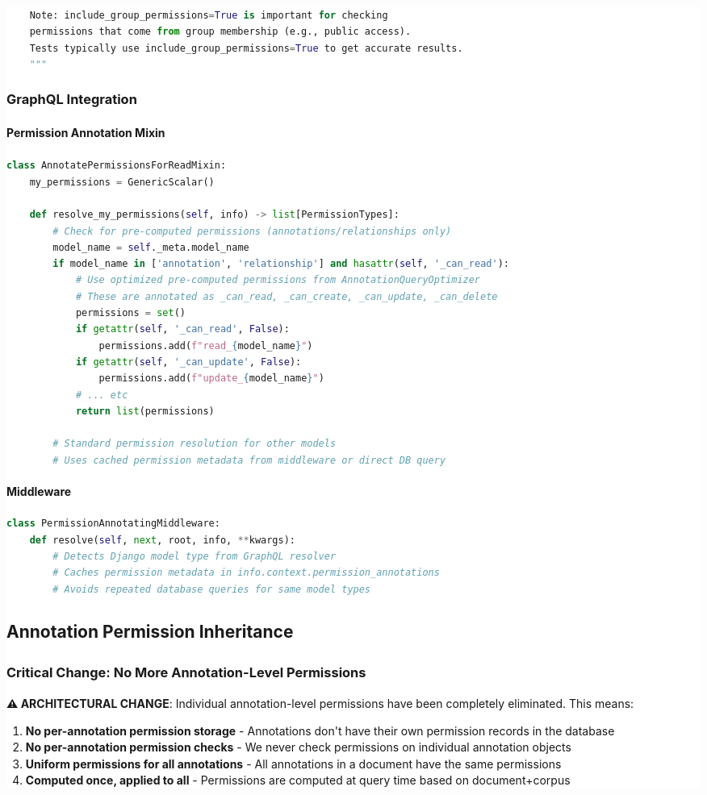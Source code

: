```python
    Note: include_group_permissions=True is important for checking
    permissions that come from group membership (e.g., public access).
    Tests typically use include_group_permissions=True to get accurate results.
    """
```

### GraphQL Integration

#### Permission Annotation Mixin

```python
class AnnotatePermissionsForReadMixin:
    my_permissions = GenericScalar()

    def resolve_my_permissions(self, info) -> list[PermissionTypes]:
        # Check for pre-computed permissions (annotations/relationships only)
        model_name = self._meta.model_name
        if model_name in ['annotation', 'relationship'] and hasattr(self, '_can_read'):
            # Use optimized pre-computed permissions from AnnotationQueryOptimizer
            # These are annotated as _can_read, _can_create, _can_update, _can_delete
            permissions = set()
            if getattr(self, '_can_read', False):
                permissions.add(f"read_{model_name}")
            if getattr(self, '_can_update', False):
                permissions.add(f"update_{model_name}")
            # ... etc
            return list(permissions)

        # Standard permission resolution for other models
        # Uses cached permission metadata from middleware or direct DB query
```

#### Middleware

```python
class PermissionAnnotatingMiddleware:
    def resolve(self, next, root, info, **kwargs):
        # Detects Django model type from GraphQL resolver
        # Caches permission metadata in info.context.permission_annotations
        # Avoids repeated database queries for same model types
```

## Annotation Permission Inheritance

### Critical Change: No More Annotation-Level Permissions

**⚠️ ARCHITECTURAL CHANGE**: Individual annotation-level permissions have been completely eliminated. This means:

1. **No per-annotation permission storage** - Annotations don't have their own permission records in the database
2. **No per-annotation permission checks** - We never check permissions on individual annotation objects
3. **Uniform permissions for all annotations** - All annotations in a document have the same permissions
4. **Computed once, applied to all** - Permissions are computed at query time based on document+corpus
